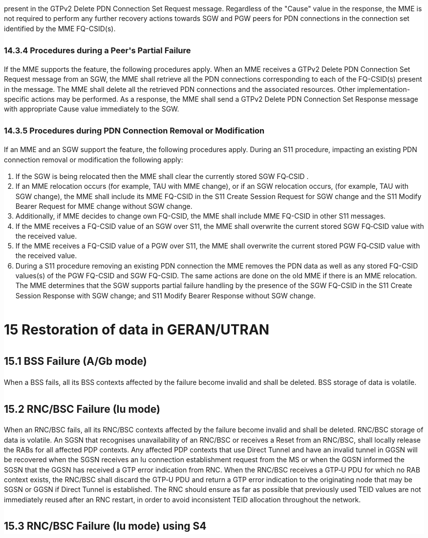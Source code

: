 present in the GTPv2 Delete PDN Connection Set Request message.
Regardless of the \"Cause\" value in the response, the MME is not required to
perform any further recovery actions towards SGW and PGW peers for PDN
connections in the connection set identified by the MME FQ-CSID(s).
### 14.3.4 Procedures during a Peer's Partial Failure
If the MME supports the feature, the following procedures apply.
When an MME receives a GTPv2 Delete PDN Connection Set Request message from an
SGW, the MME shall retrieve all the PDN connections corresponding to each of
the FQ-CSID(s) present in the message. The MME shall delete all the retrieved
PDN connections and the associated resources. Other implementation-specific
actions may be performed.
As a response, the MME shall send a GTPv2 Delete PDN Connection Set Response
message with appropriate Cause value immediately to the SGW.
### 14.3.5 Procedures during PDN Connection Removal or Modification
If an MME and an SGW support the feature, the following procedures apply.
During an S11 procedure, impacting an existing PDN connection removal or
modification the following apply:
1) If the SGW is being relocated then the MME shall clear the currently stored
SGW FQ‑CSID .
2) If an MME relocation occurs (for example, TAU with MME change), or if an
SGW relocation occurs, (for example, TAU with SGW change), the MME shall
include its MME FQ-CSID in the S11 Create Session Request for SGW change and
the S11 Modify Bearer Request for MME change without SGW change.
3) Additionally, if MME decides to change own FQ-CSID, the MME shall include
MME FQ-CSID in other S11 messages.
4) If the MME receives a FQ-CSID value of an SGW over S11, the MME shall
overwrite the current stored SGW FQ‑CSID value with the received value.
5) If the MME receives a FQ-CSID value of a PGW over S11, the MME shall
overwrite the current stored PGW FQ‑CSID value with the received value.
6) During a S11 procedure removing an existing PDN connection the MME removes
the PDN data as well as any stored FQ-CSID values(s) of the PGW FQ-CSID and
SGW FQ-CSID. The same actions are done on the old MME if there is an MME
relocation.
The MME determines that the SGW supports partial failure handling by the
presence of the SGW FQ-CSID in the S11 Create Session Response with SGW
change; and S11 Modify Bearer Response without SGW change.
# 15 Restoration of data in GERAN/UTRAN
## 15.1 BSS Failure (A/Gb mode)
When a BSS fails, all its BSS contexts affected by the failure become invalid
and shall be deleted. BSS storage of data is volatile.
## 15.2 RNC/BSC Failure (Iu mode)
When an RNC/BSC fails, all its RNC/BSC contexts affected by the failure become
invalid and shall be deleted. RNC/BSC storage of data is volatile. An SGSN
that recognises unavailability of an RNC/BSC or receives a Reset from an
RNC/BSC, shall locally release the RABs for all affected PDP contexts.
Any affected PDP contexts that use Direct Tunnel and have an invalid tunnel in
GGSN will be recovered when the SGSN receives an Iu connection establishment
request from the MS or when the GGSN informed the SGSN that the GGSN has
received a GTP error indication from RNC.
When the RNC/BSC receives a GTP‑U PDU for which no RAB context exists, the
RNC/BSC shall discard the GTP‑U PDU and return a GTP error indication to the
originating node that may be SGSN or GGSN if Direct Tunnel is established.
The RNC should ensure as far as possible that previously used TEID values are
not immediately reused after an RNC restart, in order to avoid inconsistent
TEID allocation throughout the network.
## 15.3 RNC/BSC Failure (Iu mode) using S4